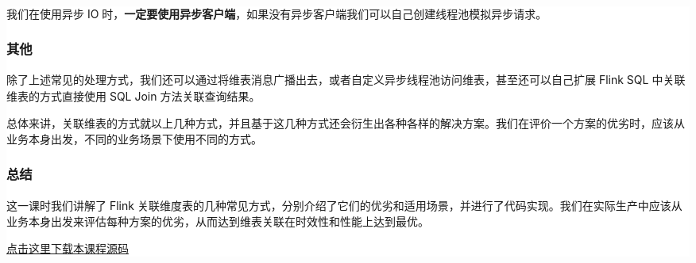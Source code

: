我们在使用异步 IO 时，**一定要使用异步客户端**，如果没有异步客户端我们可以自己创建线程池模拟异步请求。

### 其他

除了上述常见的处理方式，我们还可以通过将维表消息广播出去，或者自定义异步线程池访问维表，甚至还可以自己扩展 Flink SQL 中关联维表的方式直接使用 SQL Join 方法关联查询结果。

总体来讲，关联维表的方式就以上几种方式，并且基于这几种方式还会衍生出各种各样的解决方案。我们在评价一个方案的优劣时，应该从业务本身出发，不同的业务场景下使用不同的方式。

### 总结

这一课时我们讲解了 Flink 关联维度表的几种常见方式，分别介绍了它们的优劣和适用场景，并进行了代码实现。我们在实际生产中应该从业务本身出发来评估每种方案的优劣，从而达到维表关联在时效性和性能上达到最优。

[点击这里下载本课程源码](https://github.com/wangzhiwubigdata/quickstart)
